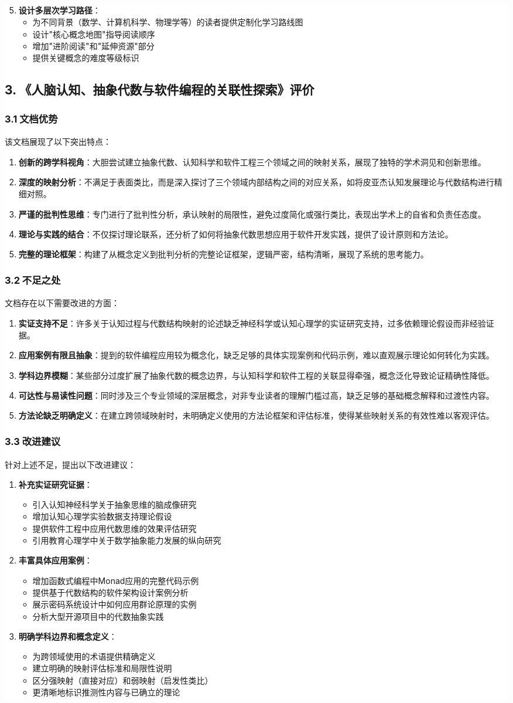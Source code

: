 5. **设计多层次学习路径**：
   - 为不同背景（数学、计算机科学、物理学等）的读者提供定制化学习路线图
   - 设计"核心概念地图"指导阅读顺序
   - 增加"进阶阅读"和"延伸资源"部分
   - 提供关键概念的难度等级标识

## 3. 《人脑认知、抽象代数与软件编程的关联性探索》评价

### 3.1 文档优势

该文档展现了以下突出特点：

1. **创新的跨学科视角**：大胆尝试建立抽象代数、认知科学和软件工程三个领域之间的映射关系，展现了独特的学术洞见和创新思维。

2. **深度的映射分析**：不满足于表面类比，而是深入探讨了三个领域内部结构之间的对应关系，如将皮亚杰认知发展理论与代数结构进行精细对照。

3. **严谨的批判性思维**：专门进行了批判性分析，承认映射的局限性，避免过度简化或强行类比，表现出学术上的自省和负责任态度。

4. **理论与实践的结合**：不仅探讨理论联系，还分析了如何将抽象代数思想应用于软件开发实践，提供了设计原则和方法论。

5. **完整的理论框架**：构建了从概念定义到批判分析的完整论证框架，逻辑严密，结构清晰，展现了系统的思考能力。

### 3.2 不足之处

文档存在以下需要改进的方面：

1. **实证支持不足**：许多关于认知过程与代数结构映射的论述缺乏神经科学或认知心理学的实证研究支持，过多依赖理论假设而非经验证据。

2. **应用案例有限且抽象**：提到的软件编程应用较为概念化，缺乏足够的具体实现案例和代码示例，难以直观展示理论如何转化为实践。

3. **学科边界模糊**：某些部分过度扩展了抽象代数的概念边界，与认知科学和软件工程的关联显得牵强，概念泛化导致论证精确性降低。

4. **可达性与易读性问题**：同时涉及三个专业领域的深层概念，对非专业读者的理解门槛过高，缺乏足够的基础概念解释和过渡性内容。

5. **方法论缺乏明确定义**：在建立跨领域映射时，未明确定义使用的方法论框架和评估标准，使得某些映射关系的有效性难以客观评估。

### 3.3 改进建议

针对上述不足，提出以下改进建议：

1. **补充实证研究证据**：
   - 引入认知神经科学关于抽象思维的脑成像研究
   - 增加认知心理学实验数据支持理论假设
   - 提供软件工程中应用代数思维的效果评估研究
   - 引用教育心理学中关于数学抽象能力发展的纵向研究

2. **丰富具体应用案例**：
   - 增加函数式编程中Monad应用的完整代码示例
   - 提供基于代数结构的软件架构设计案例分析
   - 展示密码系统设计中如何应用群论原理的实例
   - 分析大型开源项目中的代数抽象实践

3. **明确学科边界和概念定义**：
   - 为跨领域使用的术语提供精确定义
   - 建立明确的映射评估标准和局限性说明
   - 区分强映射（直接对应）和弱映射（启发性类比）
   - 更清晰地标识推测性内容与已确立的理论
